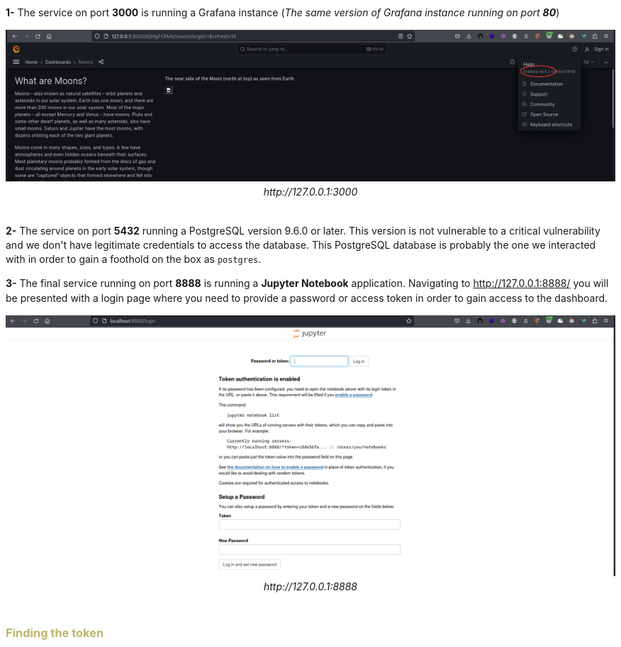 **1-** The service on port **3000** is running a Grafana instance (*The same version of Grafana instance running on port **80***) <br/>

<img src="https://raw.githubusercontent.com/YounesTasra-R4z3rSw0rd/YounesTasra-R4z3rSw0rd.github.io/main/assets/img/htb-jupiter/2023-10-19 00_56_56-KaliLinux - VMware Workstation 17 Player (Non-commercial use only).png" alt="">
<center><i>http://127.0.0.1:3000</i></center>
<br/>


**2-** The service on port **5432** running a PostgreSQL version 9.6.0 or later. This version is not vulnerable to a critical vulnerability and we don't have legitimate credentials to access the database. This PostgreSQL database is probably the one we interacted with in order to gain a foothold on the box as `postgres`. <br/>

**3-** The final service running on port **8888** is running a **Jupyter Notebook** application. Navigating to http://127.0.0.1:8888/ you will be presented with a login page where you need to provide a password or access token in order to gain access to the dashboard. <br/>

<img src="https://raw.githubusercontent.com/YounesTasra-R4z3rSw0rd/YounesTasra-R4z3rSw0rd.github.io/main/assets/img/htb-jupiter/2023-10-19 01_01_32-KaliLinux - VMware Workstation 17 Player (Non-commercial use only) 1.png" alt="">
<center><i>http://127.0.0.1:8888</i></center>
<br/>


### **<strong><font color="DarkKhaki">Finding the token</font></strong>**
